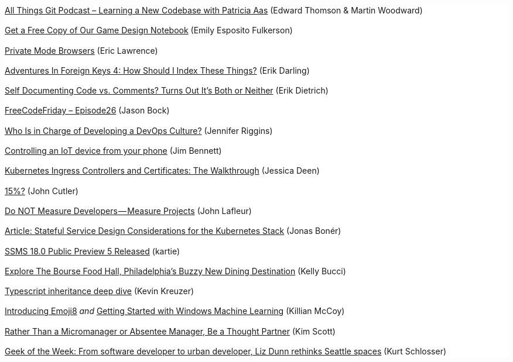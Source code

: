 <a href="https://www.allthingsgit.com/episodes/learning_a_new_codebase_with_patricia_aas.html" target="_blank">All Things Git Podcast &#8211; Learning a New Codebase with Patricia Aas</a> (Edward Thomson & Martin Woodward)

<a href="https://developer.amazon.com:443/blogs/appstore/post/019c1ad2-77c3-4215-90a1-52ce2734b58d/get-a-free-copy-of-our-game-design-notebook" target="_blank">Get a Free Copy of Our Game Design Notebook</a> (Emily Esposito Fulkerson)

<a href="https://textslashplain.com/2018/11/15/private-mode-browsers/" target="_blank">Private Mode Browsers</a> (Eric Lawrence)

<a href="http://feedproxy.google.com/~r/BrentOzar-SqlServerDba/~3/OFuRahi6CYU/" target="_blank">Adventures In Foreign Keys 4: How Should I Index These Things?</a> (Erik Darling)

<a href="https://blog.ndepend.com/self-documenting-code-vs-comments/" target="_blank">Self Documenting Code vs. Comments? Turns Out It’s Both or Neither</a> (Erik Dietrich)

<a href="http://www.youtube.com/watch?v=e2spOLukDRs" target="_blank">FreeCodeFriday &#8211; Episode26</a> (Jason Bock)

<a href="https://thenewstack.io/who-is-in-charge-of-developing-a-devops-culture/" target="_blank">Who Is in Charge of Developing a DevOps Culture?</a> (Jennifer Riggins)

<a href="https://www.jimbobbennett.io/controlling-an-iot-device-from-your-phone/" target="_blank">Controlling an IoT device from your phone</a> (Jim Bennett)

<a href="https://jessicadeen.com/kubernetes-ingress-controllers-and-certificates-the-walkthrough/" target="_blank">Kubernetes Ingress Controllers and Certificates: The Walkthrough</a> (Jessica Deen)

<a href="https://medium.com/@johnpcutler/15-dec65949f6da?source=rss-4c3f4fe11e6b------2" target="_blank">15%?</a> (John Cutler)

<a href="https://hackernoon.com/do-not-measure-developers-measure-projects-12e8bdd41064?source=rss----3a8144eabfe3---4" target="_blank">Do NOT Measure Developers — Measure Projects</a> (John Lafleur)

<a href="https://www.infoq.com/articles/stateful-service-design-kubernetes?utm_campaign=infoq_content&utm_source=infoq&utm_medium=feed&utm_term=global" target="_blank">Article: Stateful Service Design Considerations for the Kubernetes Stack</a> (Jonas Bonér)

<a href="https://cloudblogs.microsoft.com/sqlserver/2018/11/15/ssms-18-0-public-preview-5-released/" target="_blank">SSMS 18.0 Public Preview 5 Released</a> (kartie)

<a href="https://www.uwishunu.com/2018/11/explore-bourse-food-hall-philadelphias-buzzy-new-dining-destination/" target="_blank">Explore The Bourse Food Hall, Philadelphia’s Buzzy New Dining Destination</a> (Kelly Bucci)

<a href="https://hackernoon.com/typescript-inheritance-deep-dive-9a53989af5a6?source=rss----3a8144eabfe3---4" target="_blank">Typescript inheritance deep dive</a> (Kevin Kreuzer)

<a href="https://blogs.windows.com/buildingapps/2018/11/16/introducing-emoji8/?WT.mc_id=DX_MVP4025064" target="_blank">Introducing Emoji8</a> _and_ <a href="http://blogs.windows.com/buildingapps/2018/11/20/getting-started-with-windows-machine-learning/?WT.mc_id=DX_MVP4025064" target="_blank">Getting Started with Windows Machine Learning</a> (Killian McCoy)

<a href="https://www.radicalcandor.com/blog/micromanager/" target="_blank">Rather Than a Micromanager or Absentee Manager, Be a Thought Partner</a> (Kim Scott)

<a href="https://www.geekwire.com/2018/liz-dunn/" target="_blank">Geek of the Week: From software developer to urban developer, Liz Dunn rethinks Seattle spaces</a> (Kurt Schlosser)
